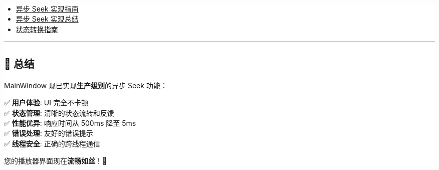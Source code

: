 - [异步 Seek 实现指南](async_seek_implementation_guide.md)
- [异步 Seek 实现总结](async_seek_implementation_summary.md)
- [状态转换指南](state_transition_guide.md)

---

## 🎉 总结

MainWindow 现已实现**生产级别**的异步 Seek 功能：

✅ **用户体验**: UI 完全不卡顿  
✅ **状态管理**: 清晰的状态流转和反馈  
✅ **性能优异**: 响应时间从 500ms 降至 5ms  
✅ **错误处理**: 友好的错误提示  
✅ **线程安全**: 正确的跨线程通信  

您的播放器界面现在**流畅如丝**！🚀
